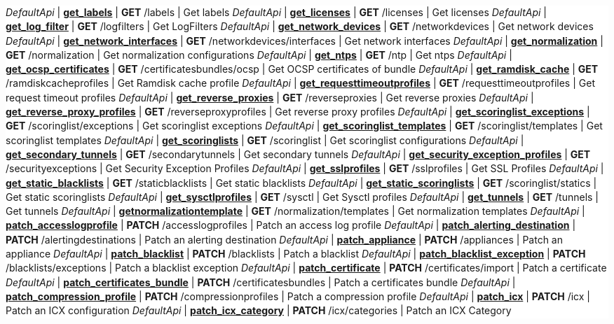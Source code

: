 *DefaultApi* | [**get_labels**](docs/DefaultApi.md#get_labels) | **GET** /labels | Get labels
*DefaultApi* | [**get_licenses**](docs/DefaultApi.md#get_licenses) | **GET** /licenses | Get licenses
*DefaultApi* | [**get_log_filter**](docs/DefaultApi.md#get_log_filter) | **GET** /logfilters | Get LogFilters
*DefaultApi* | [**get_network_devices**](docs/DefaultApi.md#get_network_devices) | **GET** /networkdevices | Get network devices
*DefaultApi* | [**get_network_interfaces**](docs/DefaultApi.md#get_network_interfaces) | **GET** /networkdevices/interfaces | Get network interfaces
*DefaultApi* | [**get_normalization**](docs/DefaultApi.md#get_normalization) | **GET** /normalization | Get normalization configurations
*DefaultApi* | [**get_ntps**](docs/DefaultApi.md#get_ntps) | **GET** /ntp | Get ntps
*DefaultApi* | [**get_ocsp_certificates**](docs/DefaultApi.md#get_ocsp_certificates) | **GET** /certificatesbundles/ocsp | Get OCSP certificates of bundle
*DefaultApi* | [**get_ramdisk_cache**](docs/DefaultApi.md#get_ramdisk_cache) | **GET** /ramdiskcacheprofiles | Get Ramdisk cache profile
*DefaultApi* | [**get_requesttimeoutprofiles**](docs/DefaultApi.md#get_requesttimeoutprofiles) | **GET** /requesttimeoutprofiles | Get request timeout profiles
*DefaultApi* | [**get_reverse_proxies**](docs/DefaultApi.md#get_reverse_proxies) | **GET** /reverseproxies | Get reverse proxies
*DefaultApi* | [**get_reverse_proxy_profiles**](docs/DefaultApi.md#get_reverse_proxy_profiles) | **GET** /reverseproxyprofiles | Get reverse proxy profiles
*DefaultApi* | [**get_scoringlist_exceptions**](docs/DefaultApi.md#get_scoringlist_exceptions) | **GET** /scoringlist/exceptions | Get scoringlist exceptions
*DefaultApi* | [**get_scoringlist_templates**](docs/DefaultApi.md#get_scoringlist_templates) | **GET** /scoringlist/templates | Get scoringlist templates
*DefaultApi* | [**get_scoringlists**](docs/DefaultApi.md#get_scoringlists) | **GET** /scoringlist | Get scoringlist configurations
*DefaultApi* | [**get_secondary_tunnels**](docs/DefaultApi.md#get_secondary_tunnels) | **GET** /secondarytunnels | Get secondary tunnels
*DefaultApi* | [**get_security_exception_profiles**](docs/DefaultApi.md#get_security_exception_profiles) | **GET** /securityexceptions | Get Security Exception Profiles
*DefaultApi* | [**get_sslprofiles**](docs/DefaultApi.md#get_sslprofiles) | **GET** /sslprofiles | Get SSL Profiles
*DefaultApi* | [**get_static_blacklists**](docs/DefaultApi.md#get_static_blacklists) | **GET** /staticblacklists | Get static blacklists
*DefaultApi* | [**get_static_scoringlists**](docs/DefaultApi.md#get_static_scoringlists) | **GET** /scoringlist/statics | Get static scoringlists
*DefaultApi* | [**get_sysctlprofiles**](docs/DefaultApi.md#get_sysctlprofiles) | **GET** /sysctl | Get Sysctl profiles
*DefaultApi* | [**get_tunnels**](docs/DefaultApi.md#get_tunnels) | **GET** /tunnels | Get tunnels
*DefaultApi* | [**getnormalizationtemplate**](docs/DefaultApi.md#getnormalizationtemplate) | **GET** /normalization/templates | Get normalization templates
*DefaultApi* | [**patch_accesslogprofile**](docs/DefaultApi.md#patch_accesslogprofile) | **PATCH** /accesslogprofiles | Patch an access log profile
*DefaultApi* | [**patch_alerting_destination**](docs/DefaultApi.md#patch_alerting_destination) | **PATCH** /alertingdestinations | Patch an alerting destination
*DefaultApi* | [**patch_appliance**](docs/DefaultApi.md#patch_appliance) | **PATCH** /appliances | Patch an appliance
*DefaultApi* | [**patch_blacklist**](docs/DefaultApi.md#patch_blacklist) | **PATCH** /blacklists | Patch a blacklist
*DefaultApi* | [**patch_blacklist_exception**](docs/DefaultApi.md#patch_blacklist_exception) | **PATCH** /blacklists/exceptions | Patch a blacklist exception
*DefaultApi* | [**patch_certificate**](docs/DefaultApi.md#patch_certificate) | **PATCH** /certificates/import | Patch a certificate
*DefaultApi* | [**patch_certificates_bundle**](docs/DefaultApi.md#patch_certificates_bundle) | **PATCH** /certificatesbundles | Patch a certificates bundle
*DefaultApi* | [**patch_compression_profile**](docs/DefaultApi.md#patch_compression_profile) | **PATCH** /compressionprofiles | Patch a compression profile
*DefaultApi* | [**patch_icx**](docs/DefaultApi.md#patch_icx) | **PATCH** /icx | Patch an ICX configuration
*DefaultApi* | [**patch_icx_category**](docs/DefaultApi.md#patch_icx_category) | **PATCH** /icx/categories | Patch an ICX Category
